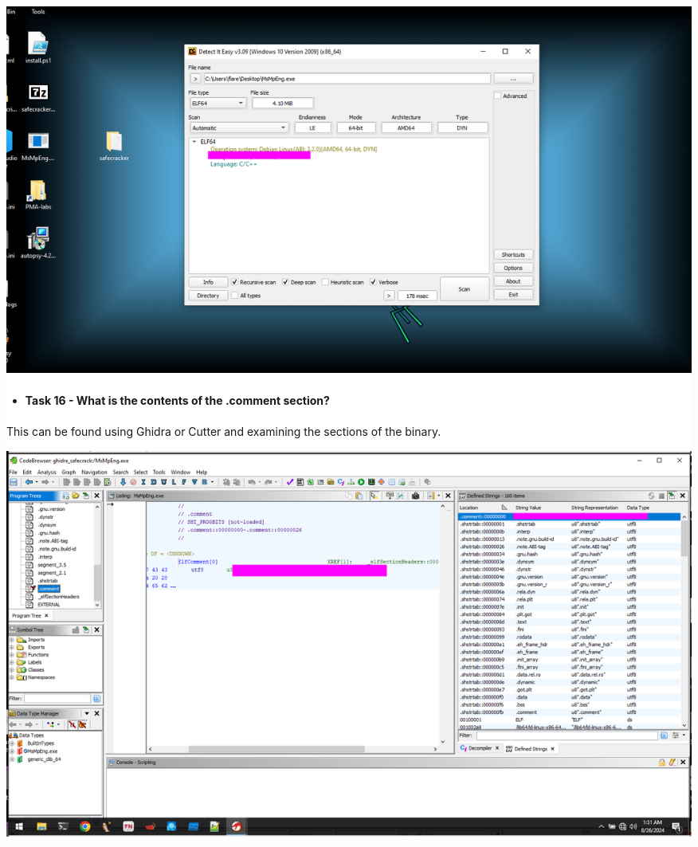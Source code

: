![die_scan](../assets/imgs/safecrack/die_exe.png)






* #### Task 16 - What is the contents of the .comment section?




This can be found using Ghidra or Cutter and examining the sections of the binary.


![comment_sec](../assets/imgs/safecrack/ghidra_compiler_info.png)
